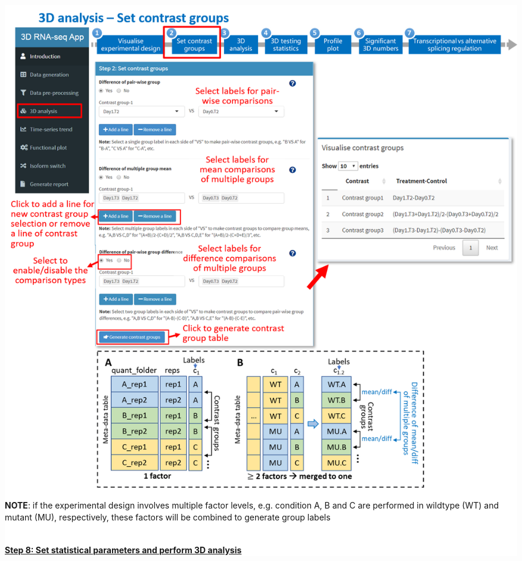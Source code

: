 ![](3D_App_figure/DDD_analysis_set_contrast.png)

**NOTE**: if the experimental design involves multiple factor levels,
e.g. condition A, B and C are performed in wildtype (WT) and mutant
(MU), respectively, these factors will be combined to generate group
labels

<br> <u><strong>Step 8: Set statistical parameters and perform 3D
analysis </u></strong>
